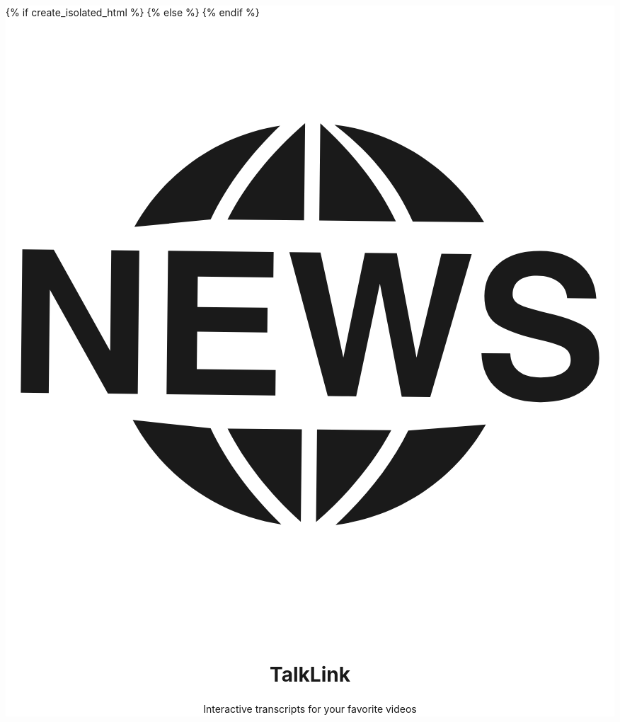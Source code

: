 <!DOCTYPE html>
<html lang="en">
<head>
    <meta charset="UTF-8">
    <meta name="viewport" content="width=device-width, initial-scale=1.0">
    <title>TalkLink - Video Transcripts</title>
    {% if create_isolated_html %}
    <style>
    {% include "styles.css" %}
    </style>
    {% else %}
    <link rel="stylesheet" href="{{styles_file_path}}">
    {% endif %}
    <link href="https://fonts.googleapis.com/css2?family=Roboto:wght@300;400;500;700&display=swap" rel="stylesheet">
    <link rel="stylesheet" href="https://cdnjs.cloudflare.com/ajax/libs/font-awesome/6.4.0/css/all.min.css">
</head>
<body>
    <div class="page-container">
        <!-- Hero Section -->
        <header class="hero">
            <div class="hero-content">
                <div class="logo-container">
                    <svg class="logo" fill="currentColor" viewBox="0 0 1024 1024" version="1.1" xmlns="http://www.w3.org/2000/svg"><path d="M344.854 687.167c26.725 56.8 66.665 111.099 118.91 161.654-109.515-16.445-200.574-83.285-250.026-175.73l131.114 14.076zM461.776 177.924c-106.691 16.718-195.535 81.185-245.233 170.432l128.342-12.64c26.395-55.654 65.729-108.624 116.89-157.793zM502.016 337.406l1.78-163.191h-0.362c-57.402 50.103-101.083 104.341-130.194 161.745l128.774 1.45zM224.829 388.081l-23.709-0.211-23.439-0.304-1.84 169.497-94.898-170.523-52.909-0.575-2.593 241.198 23.589 0.331 23.468 0.211 1.871-173.871 97.645 174.957 50.256 0.575 2.564-241.289zM450.373 433.36l0.211-21.506 0.271-21.357-177.611-1.9-2.593 241.289 183.132 1.93 0.241-21.446 0.211-21.387-132.697-1.418 0.663-62.954 117.977 1.266 0.211-20.694 0.211-20.814-117.977-1.238 0.575-51.161 127.175 1.387zM691.15 568.256l-33.06-175.501-53.664-0.635-36.349 176.255-38.43-177.009-52.397-0.603 64.553 242.012 23.922 0.241 23.981 0.304 39.907-189.616 36.711 190.401 24.071 0.331 23.889 0.241 69.742-240.566-50.949-0.544-41.929 174.687zM529.708 174.514h-0.362l-1.748 163.162 128.866 1.359c-27.932-58.038-70.404-113.18-126.754-164.521zM804.932 340.603c-53.633-89.519-145.152-151.602-251.828-164.202 68.335 52.922 106.493 106.707 131.741 162.933l120.086 1.266zM554.925 849.786c109.455-14.028 201.386-78.448 252.927-168.876l-130.547 9.845c-27.963 56.197-69.108 109.589-122.378 159.03zM648.738 690.455l-124.914-1.359-1.69 155.833c54.961-47.872 97.462-99.846 126.602-154.475zM981.396 521.109c-11.763-10.407-35.052-19.757-70.074-27.873-24.132-5.791-39.907-10.528-47.267-14.629-7.513-3.953-11.283-9.593-11.191-16.861 0.061-9.923 3.771-17.979 11.101-23.5 7.209-5.34 17.283-8.084 30.044-7.904 14.781 0.121 26.725 3.682 35.867 10.407 9.079 6.788 13.998 15.867 14.721 27.391l49.077 0.603c-1.569-24.282-10.769-43.469-27.6-57.887-16.741-14.419-38.703-21.748-65.729-22.02-28.837-0.331-51.852 6.335-68.956 19.728-17.073 13.546-25.73 32.246-25.973 55.535-0.211 20.905 6.004 36.349 18.642 46.393 12.819 9.984 38.338 19.517 76.469 28.415 20.753 4.827 34.238 9.562 40.572 13.786 6.395 4.346 9.593 10.979 9.502 20.151-0.09 9.199-4.705 16.259-13.786 21.387-9.109 5.068-21.628 7.54-37.766 7.359-15.596-0.181-27.813-3.71-36.439-10.738-8.746-6.91-13.212-16.711-13.634-29.652l-48.534-0.512c0.875 26.063 9.895 46.213 26.908 60.511 17.043 14.419 40.844 21.689 71.278 21.989 30.495 0.304 54.598-5.942 72.578-19.154 18.038-13.151 27.088-30.979 27.328-53.664 0.362-22.503-5.429-38.974-17.134-49.26zM496.586 844.508l1.69-155.651-124.914-1.359c28.053 55.201 69.348 108.05 123.223 157.009z" /></svg>
                    <h1>TalkLink</h1>
                </div>
                <p class="hero-tagline">Interactive transcripts for your favorite videos</p>
                